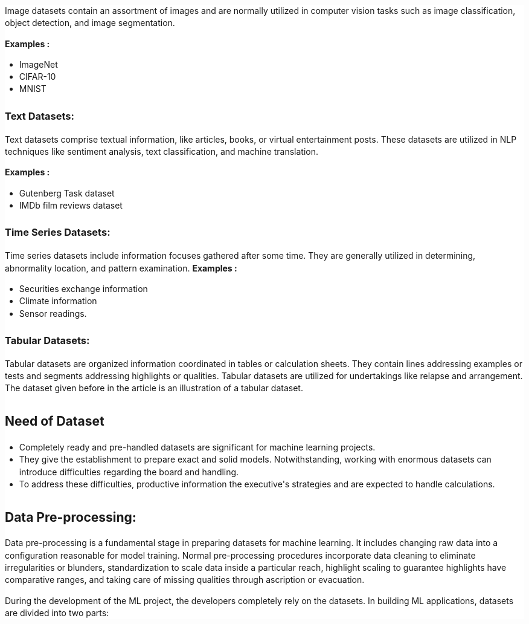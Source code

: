 Image datasets contain an assortment of images and are normally utilized in computer vision tasks such as image classification, object detection, and image segmentation.

**Examples :**

*   ImageNet
*   CIFAR-10
*   MNIST

### Text Datasets:

Text datasets comprise textual information, like articles, books, or virtual entertainment posts. These datasets are utilized in NLP techniques like sentiment analysis, text classification, and machine translation.

**Examples :**

*   Gutenberg Task dataset
*   IMDb film reviews dataset

### Time Series Datasets:

Time series datasets include information focuses gathered after some time. They are generally utilized in determining, abnormality location, and pattern examination. **Examples :**

*   Securities exchange information
*   Climate information
*   Sensor readings.

### Tabular Datasets:

Tabular datasets are organized information coordinated in tables or calculation sheets. They contain lines addressing examples or tests and segments addressing highlights or qualities. Tabular datasets are utilized for undertakings like relapse and arrangement. The dataset given before in the article is an illustration of a tabular dataset.

Need of Dataset
---------------

*   Completely ready and pre-handled datasets are significant for machine learning projects.
*   They give the establishment to prepare exact and solid models. Notwithstanding, working with enormous datasets can introduce difficulties regarding the board and handling.
*   To address these difficulties, productive information the executive's strategies and are expected to handle calculations.

Data Pre-processing:
--------------------

Data pre-processing is a fundamental stage in preparing datasets for machine learning. It includes changing raw data into a configuration reasonable for model training. Normal pre-processing procedures incorporate data cleaning to eliminate irregularities or blunders, standardization to scale data inside a particular reach, highlight scaling to guarantee highlights have comparative ranges, and taking care of missing qualities through ascription or evacuation.

During the development of the ML project, the developers completely rely on the datasets. In building ML applications, datasets are divided into two parts:

